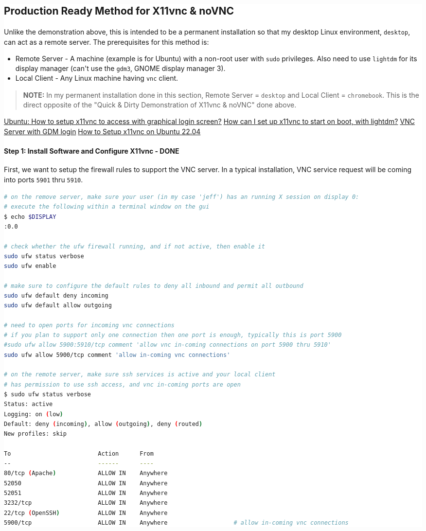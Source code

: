 
## Production Ready Method for X11vnc & noVNC
Unlike the demonstration above,
this is intended to be a permanent installation so that my desktop Linux environment, `desktop`,
can act as a remote server.
The prerequisites for this method is:

* Remote Server - A machine (example is for Ubuntu) with a non-root user with `sudo` privileges.
Also need to use `lightdm` for its display manager (can't use the `gdm3`, GNOME display manager 3).
* Local Client - Any Linux machine having `vnc` client.

>**NOTE:** In my permanent installation done in this section,
>Remote Server = `desktop` and Local Client = `chromebook`.
>This is the direct opposite of the
>"Quick & Dirty Demonstration of X11vnc & noVNC" done above.

[Ubuntu: How to setup x11vnc to access with graphical login screen?](https://www.youtube.com/watch?v=sXIHAbXcz0Q)
[How can I set up x11vnc to start on boot, with lightdm?](https://unix.stackexchange.com/questions/653221/how-can-i-set-up-x11vnc-to-start-on-boot-with-lightdm)
[VNC Server with GDM login](https://unix.stackexchange.com/questions/644886/vnc-server-with-gdm-login)
[How to Setup x11vnc on Ubuntu 22.04](https://linuxopsys.com/topics/setup-x11vnc-on-ubuntu)

#### Step 1: Install Software and Configure X11vnc - DONE
First, we want to setup the firewall rules to support the VNC server.
In a typical installation, VNC service request will be coming into ports `5901` thru `5910`.

```bash
# on the remove server, make sure your user (in my case 'jeff') has an running X session on display 0:
# execute the following within a terminal window on the gui
$ echo $DISPLAY
:0.0

# check whether the ufw firewall running, and if not active, then enable it
sudo ufw status verbose
sudo ufw enable

# make sure to configure the default rules to deny all inbound and permit all outbound
sudo ufw default deny incoming
sudo ufw default allow outgoing

# need to open ports for incoming vnc connections
# if you plan to support only one connection then one port is enough, typically this is port 5900
#sudo ufw allow 5900:5910/tcp comment 'allow vnc in-coming connections on port 5900 thru 5910'
sudo ufw allow 5900/tcp comment 'allow in-coming vnc connections'

# on the remote server, make sure ssh services is active and your local client
# has permission to use ssh access, and vnc in-coming ports are open
$ sudo ufw status verbose
Status: active
Logging: on (low)
Default: deny (incoming), allow (outgoing), deny (routed)
New profiles: skip

To                         Action      From
--                         ------      ----
80/tcp (Apache)            ALLOW IN    Anywhere
52050                      ALLOW IN    Anywhere
52051                      ALLOW IN    Anywhere
3232/tcp                   ALLOW IN    Anywhere
22/tcp (OpenSSH)           ALLOW IN    Anywhere
5900/tcp                   ALLOW IN    Anywhere                   # allow in-coming vnc connections

```